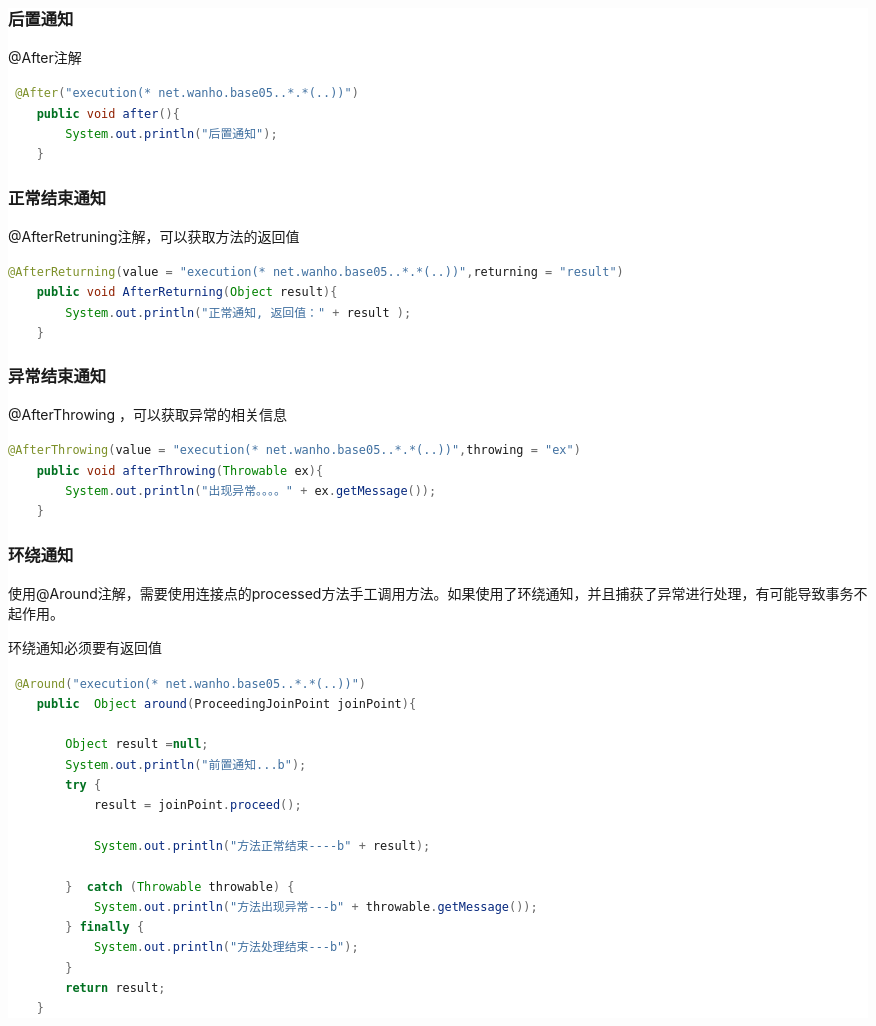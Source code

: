 

### 后置通知

@After注解

```java
 @After("execution(* net.wanho.base05..*.*(..))")
    public void after(){
        System.out.println("后置通知");
    }
```



### 正常结束通知

@AfterRetruning注解，可以获取方法的返回值

```java
@AfterReturning(value = "execution(* net.wanho.base05..*.*(..))",returning = "result")
    public void AfterReturning(Object result){
        System.out.println("正常通知, 返回值：" + result );
    }
```



### 异常结束通知

@AfterThrowing ，可以获取异常的相关信息

```java
@AfterThrowing(value = "execution(* net.wanho.base05..*.*(..))",throwing = "ex")
    public void afterThrowing(Throwable ex){
        System.out.println("出现异常。。。。" + ex.getMessage());
    }
```



### 环绕通知

使用@Around注解，需要使用连接点的processed方法手工调用方法。如果使用了环绕通知，并且捕获了异常进行处理，有可能导致事务不起作用。

环绕通知必须要有返回值

```java
 @Around("execution(* net.wanho.base05..*.*(..))")
    public  Object around(ProceedingJoinPoint joinPoint){

        Object result =null;
        System.out.println("前置通知...b");
        try {
            result = joinPoint.proceed();

            System.out.println("方法正常结束----b" + result);

        }  catch (Throwable throwable) {
            System.out.println("方法出现异常---b" + throwable.getMessage());
        } finally {
            System.out.println("方法处理结束---b");
        }
        return result;
    }
```
